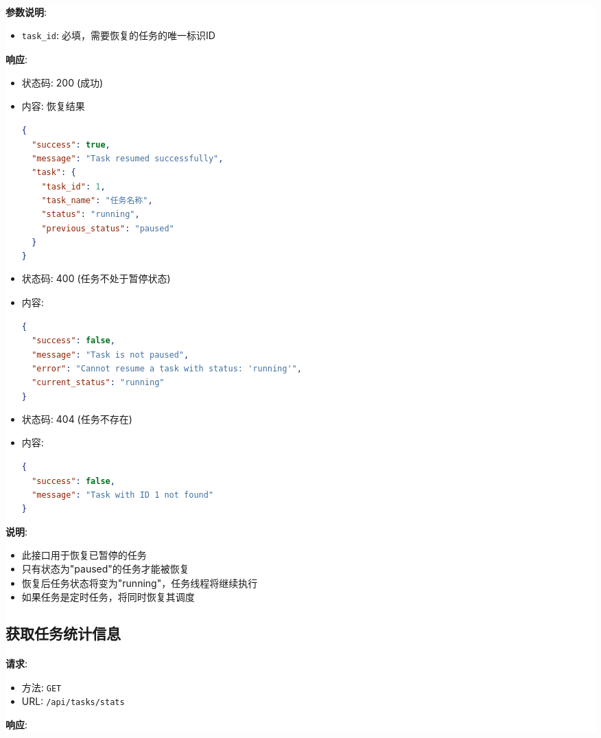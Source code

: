 **参数说明**:

- `task_id`: 必填，需要恢复的任务的唯一标识ID

**响应**:

- 状态码: 200 (成功)
- 内容: 恢复结果

  ```json
  {
    "success": true,
    "message": "Task resumed successfully",
    "task": {
      "task_id": 1,
      "task_name": "任务名称",
      "status": "running",
      "previous_status": "paused"
    }
  }
  ```
- 状态码: 400 (任务不处于暂停状态)
- 内容:

  ```json
  {
    "success": false,
    "message": "Task is not paused",
    "error": "Cannot resume a task with status: 'running'",
    "current_status": "running"
  }
  ```
- 状态码: 404 (任务不存在)
- 内容:

  ```json
  {
    "success": false,
    "message": "Task with ID 1 not found"
  }
  ```

**说明**:

- 此接口用于恢复已暂停的任务
- 只有状态为"paused"的任务才能被恢复
- 恢复后任务状态将变为"running"，任务线程将继续执行
- 如果任务是定时任务，将同时恢复其调度

## 获取任务统计信息

**请求**:

- 方法: `GET`
- URL: `/api/tasks/stats`

**响应**:
